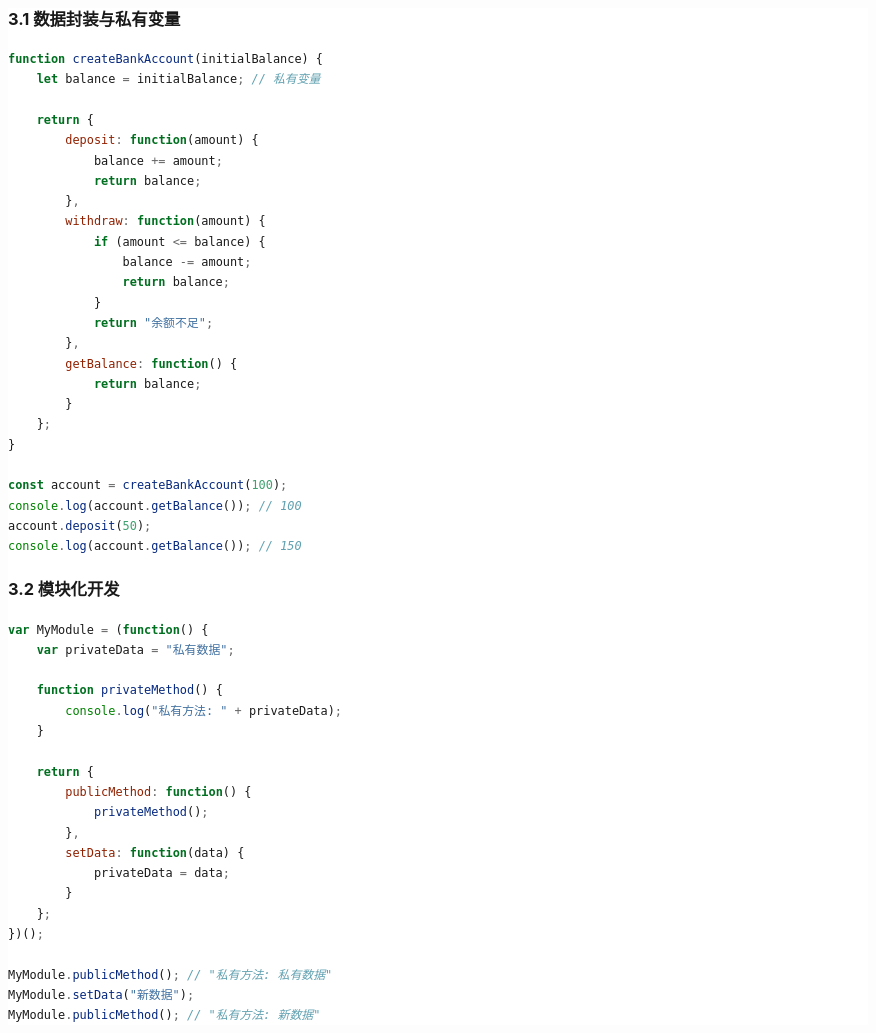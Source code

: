 ### 3.1 数据封装与私有变量
```javascript
function createBankAccount(initialBalance) {
    let balance = initialBalance; // 私有变量
    
    return {
        deposit: function(amount) {
            balance += amount;
            return balance;
        },
        withdraw: function(amount) {
            if (amount <= balance) {
                balance -= amount;
                return balance;
            }
            return "余额不足";
        },
        getBalance: function() {
            return balance;
        }
    };
}

const account = createBankAccount(100);
console.log(account.getBalance()); // 100
account.deposit(50);
console.log(account.getBalance()); // 150
```

### 3.2 模块化开发
```javascript
var MyModule = (function() {
    var privateData = "私有数据";
    
    function privateMethod() {
        console.log("私有方法: " + privateData);
    }
    
    return {
        publicMethod: function() {
            privateMethod();
        },
        setData: function(data) {
            privateData = data;
        }
    };
})();

MyModule.publicMethod(); // "私有方法: 私有数据"
MyModule.setData("新数据");
MyModule.publicMethod(); // "私有方法: 新数据"
```
